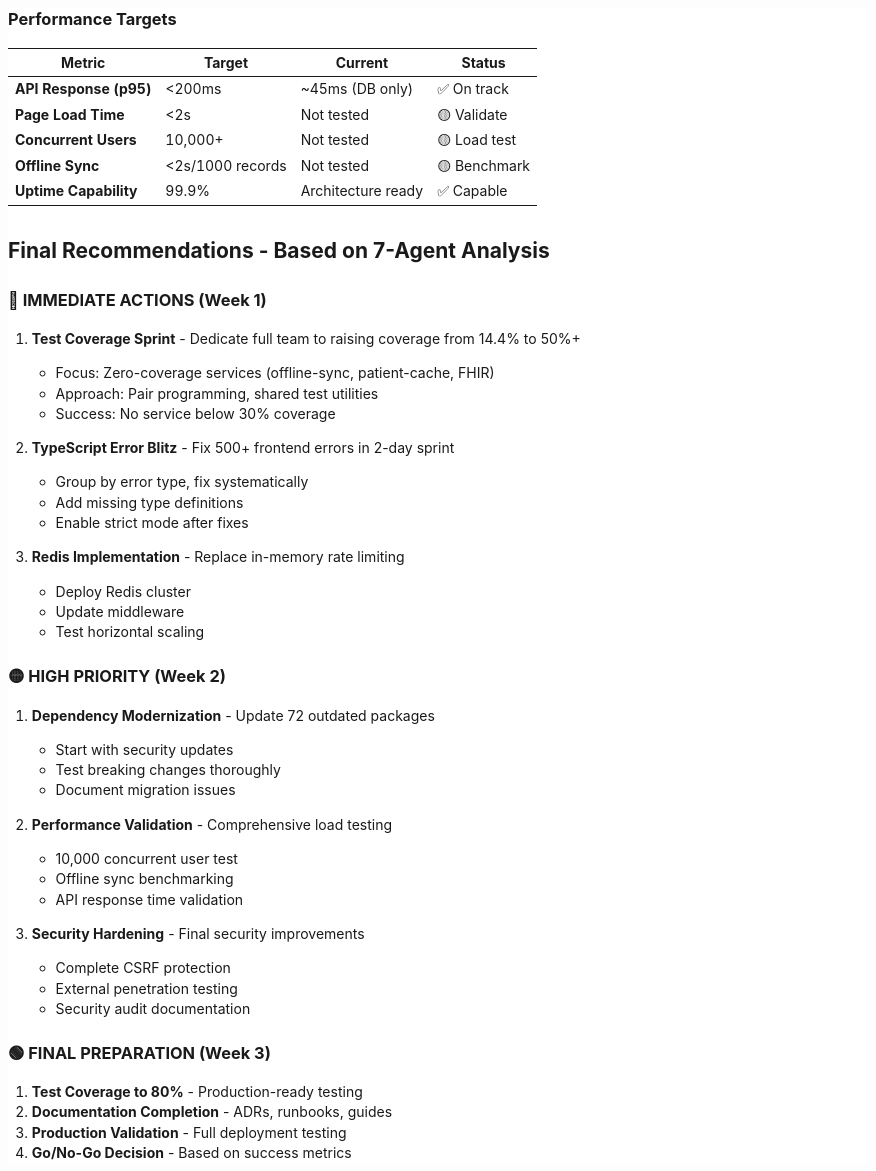 ### Performance Targets
| Metric | Target | Current | Status |
|--------|--------|---------|--------|
| **API Response (p95)** | <200ms | ~45ms (DB only) | ✅ On track |
| **Page Load Time** | <2s | Not tested | 🟡 Validate |
| **Concurrent Users** | 10,000+ | Not tested | 🟡 Load test |
| **Offline Sync** | <2s/1000 records | Not tested | 🟡 Benchmark |
| **Uptime Capability** | 99.9% | Architecture ready | ✅ Capable |

## Final Recommendations - Based on 7-Agent Analysis

### 🔴 **IMMEDIATE ACTIONS (Week 1)**
1. **Test Coverage Sprint** - Dedicate full team to raising coverage from 14.4% to 50%+
   - Focus: Zero-coverage services (offline-sync, patient-cache, FHIR)
   - Approach: Pair programming, shared test utilities
   - Success: No service below 30% coverage

2. **TypeScript Error Blitz** - Fix 500+ frontend errors in 2-day sprint
   - Group by error type, fix systematically
   - Add missing type definitions
   - Enable strict mode after fixes

3. **Redis Implementation** - Replace in-memory rate limiting
   - Deploy Redis cluster
   - Update middleware
   - Test horizontal scaling

### 🟡 **HIGH PRIORITY (Week 2)**
1. **Dependency Modernization** - Update 72 outdated packages
   - Start with security updates
   - Test breaking changes thoroughly
   - Document migration issues

2. **Performance Validation** - Comprehensive load testing
   - 10,000 concurrent user test
   - Offline sync benchmarking
   - API response time validation

3. **Security Hardening** - Final security improvements
   - Complete CSRF protection
   - External penetration testing
   - Security audit documentation

### 🟢 **FINAL PREPARATION (Week 3)**
1. **Test Coverage to 80%** - Production-ready testing
2. **Documentation Completion** - ADRs, runbooks, guides
3. **Production Validation** - Full deployment testing
4. **Go/No-Go Decision** - Based on success metrics
